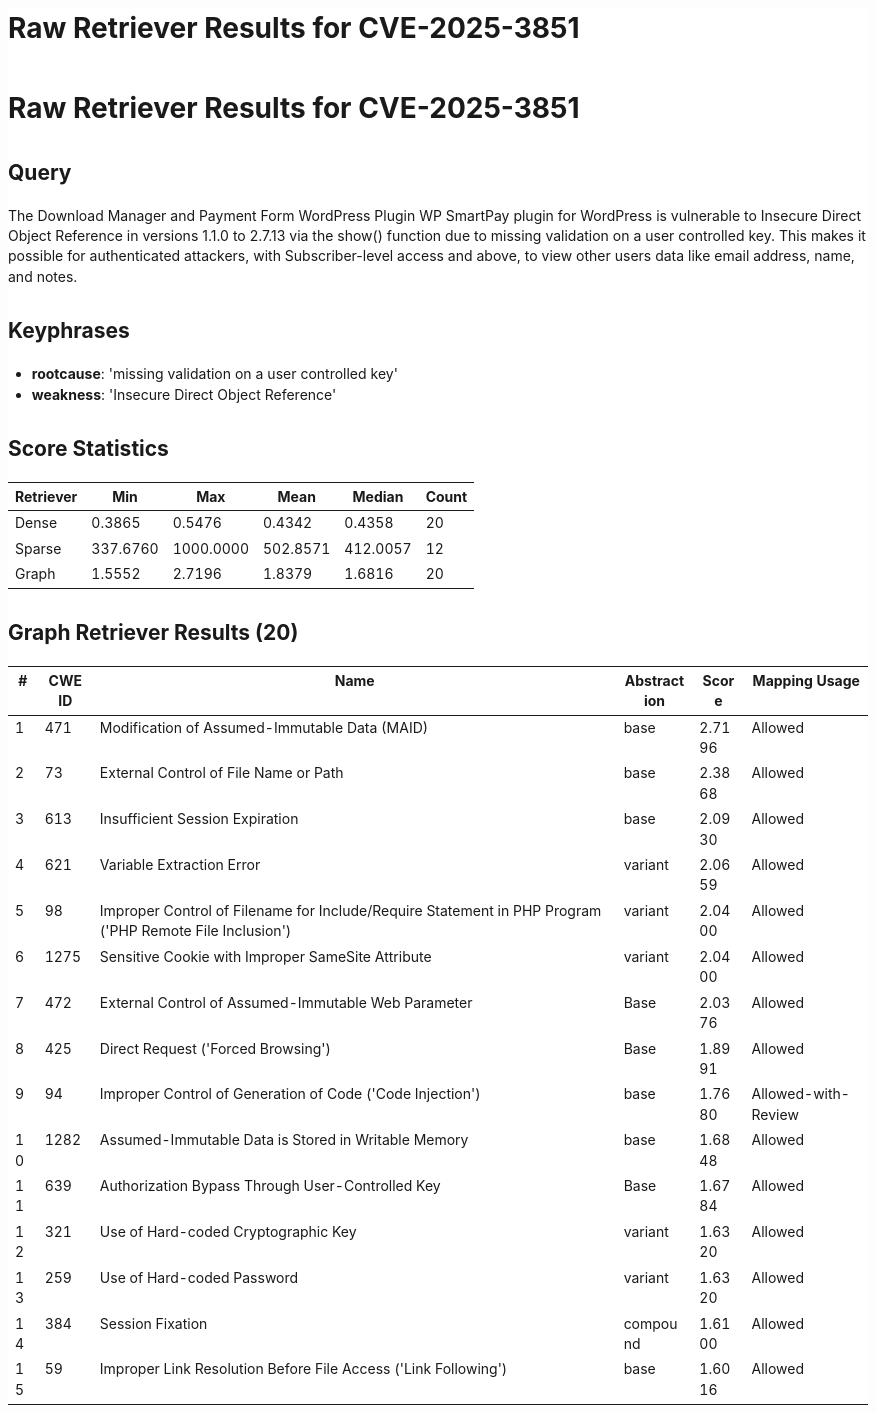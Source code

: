 # Raw Retriever Results for CVE-2025-3851

# Raw Retriever Results for CVE-2025-3851
## Query
The Download Manager and Payment Form WordPress Plugin WP SmartPay plugin for WordPress is vulnerable to Insecure Direct Object Reference in versions 1.1.0 to 2.7.13 via the show() function due to missing validation on a user controlled key. This makes it possible for authenticated attackers, with Subscriber-level access and above, to view other users data like email address, name, and notes.

## Keyphrases
- **rootcause**: 'missing validation on a user controlled key'
- **weakness**: 'Insecure Direct Object Reference'

## Score Statistics
| Retriever | Min | Max | Mean | Median | Count |
|-----------|-----|-----|------|--------|-------|
| Dense | 0.3865 | 0.5476 | 0.4342 | 0.4358 | 20 |
| Sparse | 337.6760 | 1000.0000 | 502.8571 | 412.0057 | 12 |
| Graph | 1.5552 | 2.7196 | 1.8379 | 1.6816 | 20 |

## Graph Retriever Results (20)
| # | CWE ID | Name | Abstraction | Score | Mapping Usage |
|---|--------|------|-------------|-------|---------------|
| 1 | 471 | Modification of Assumed-Immutable Data (MAID) | base | 2.7196 | Allowed |
| 2 | 73 | External Control of File Name or Path | base | 2.3868 | Allowed |
| 3 | 613 | Insufficient Session Expiration | base | 2.0930 | Allowed |
| 4 | 621 | Variable Extraction Error | variant | 2.0659 | Allowed |
| 5 | 98 | Improper Control of Filename for Include/Require Statement in PHP Program ('PHP Remote File Inclusion') | variant | 2.0400 | Allowed |
| 6 | 1275 | Sensitive Cookie with Improper SameSite Attribute | variant | 2.0400 | Allowed |
| 7 | 472 | External Control of Assumed-Immutable Web Parameter | Base | 2.0376 | Allowed |
| 8 | 425 | Direct Request ('Forced Browsing') | Base | 1.8991 | Allowed |
| 9 | 94 | Improper Control of Generation of Code ('Code Injection') | base | 1.7680 | Allowed-with-Review |
| 10 | 1282 | Assumed-Immutable Data is Stored in Writable Memory | base | 1.6848 | Allowed |
| 11 | 639 | Authorization Bypass Through User-Controlled Key | Base | 1.6784 | Allowed |
| 12 | 321 | Use of Hard-coded Cryptographic Key | variant | 1.6320 | Allowed |
| 13 | 259 | Use of Hard-coded Password | variant | 1.6320 | Allowed |
| 14 | 384 | Session Fixation | compound | 1.6100 | Allowed |
| 15 | 59 | Improper Link Resolution Before File Access ('Link Following') | base | 1.6016 | Allowed |
